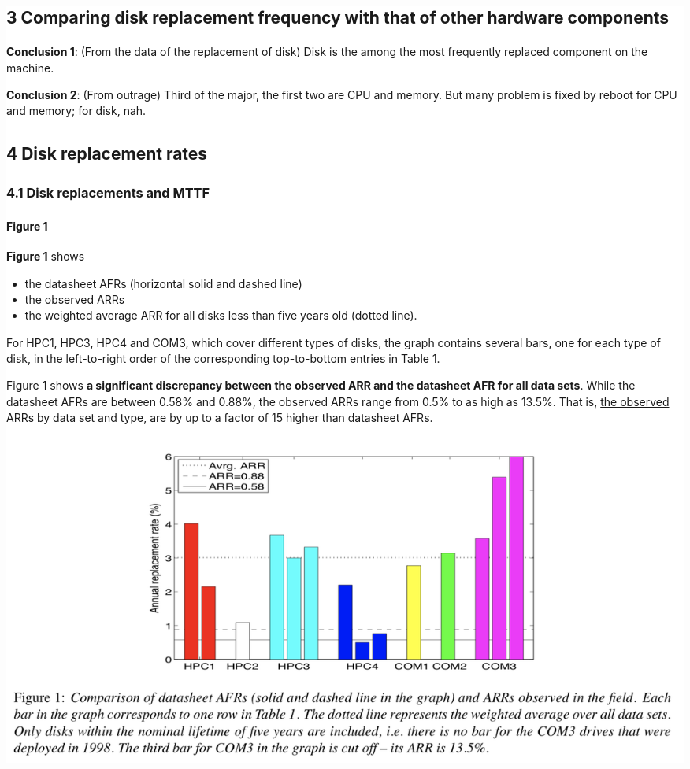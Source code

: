 

## 3 Comparing disk replacement frequency with that of other hardware components

**Conclusion 1**: (From the data of the replacement of disk) Disk is the among the most frequently replaced component on the machine.

**Conclusion 2**: (From outrage) Third of the major, the first two are CPU and memory. But many problem is fixed by reboot for CPU and memory; for disk, nah.



## 4 Disk replacement rates

### 4.1 Disk replacements and MTTF

#### Figure 1

**Figure 1** shows

- the datasheet AFRs (horizontal solid and dashed line)
- the observed ARRs 
- the weighted average ARR for all disks less than five years old (dotted line).

For HPC1, HPC3, HPC4 and COM3, which cover different types of disks, the graph contains several bars, one for each type of disk, in the left-to-right order of the corresponding top-to-bottom entries in Table 1.

Figure 1 shows **a significant discrepancy between the observed ARR and the datasheet AFR for all data sets**. While the datasheet AFRs are between 0.58% and 0.88%, the observed ARRs range from 0.5% to as high as 13.5%. That is, <u>the observed ARRs by data set and type, are by up to a factor of 15 higher than datasheet AFRs</u>.

![image-20181018231412600](CS739-Week2-1-bianca-diskfail-07.assets/image-20181018231412600.png)
